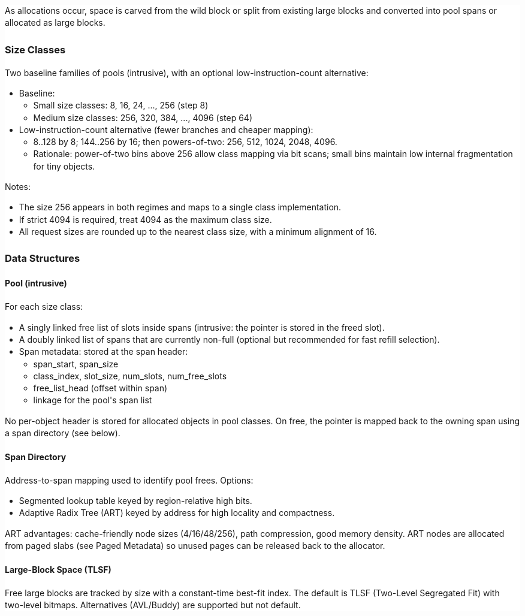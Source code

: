 As allocations occur, space is carved from the wild block or split from existing large blocks and converted into pool spans or allocated as large blocks.

### Size Classes

Two baseline families of pools (intrusive), with an optional low-instruction-count alternative:

- Baseline:
  - Small size classes: 8, 16, 24, ..., 256 (step 8)
  - Medium size classes: 256, 320, 384, ..., 4096 (step 64)
- Low-instruction-count alternative (fewer branches and cheaper mapping):
  - 8..128 by 8; 144..256 by 16; then powers-of-two: 256, 512, 1024, 2048, 4096.
  - Rationale: power-of-two bins above 256 allow class mapping via bit scans; small bins maintain low internal fragmentation for tiny objects.

Notes:

- The size 256 appears in both regimes and maps to a single class implementation.
- If strict 4094 is required, treat 4094 as the maximum class size.
- All request sizes are rounded up to the nearest class size, with a minimum alignment of 16.

### Data Structures

#### Pool (intrusive)

For each size class:

- A singly linked free list of slots inside spans (intrusive: the pointer is stored in the freed slot).
- A doubly linked list of spans that are currently non-full (optional but recommended for fast refill selection).
- Span metadata: stored at the span header:
  - span_start, span_size
  - class_index, slot_size, num_slots, num_free_slots
  - free_list_head (offset within span)
  - linkage for the pool's span list

No per-object header is stored for allocated objects in pool classes. On free, the pointer is mapped back to the owning span using a span directory (see below).

#### Span Directory

Address-to-span mapping used to identify pool frees. Options:

- Segmented lookup table keyed by region-relative high bits.
- Adaptive Radix Tree (ART) keyed by address for high locality and compactness.

ART advantages: cache-friendly node sizes (4/16/48/256), path compression, good memory density. ART nodes are allocated from paged slabs (see Paged Metadata) so unused pages can be released back to the allocator.

#### Large-Block Space (TLSF)

Free large blocks are tracked by size with a constant-time best-fit index. The default is TLSF (Two-Level Segregated Fit) with two-level bitmaps. Alternatives (AVL/Buddy) are supported but not default.
